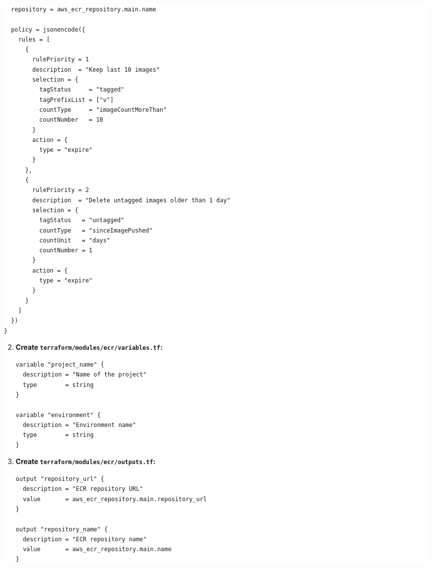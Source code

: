    ```hcl
     repository = aws_ecr_repository.main.name
   
     policy = jsonencode({
       rules = [
         {
           rulePriority = 1
           description  = "Keep last 10 images"
           selection = {
             tagStatus     = "tagged"
             tagPrefixList = ["v"]
             countType     = "imageCountMoreThan"
             countNumber   = 10
           }
           action = {
             type = "expire"
           }
         },
         {
           rulePriority = 2
           description  = "Delete untagged images older than 1 day"
           selection = {
             tagStatus   = "untagged"
             countType   = "sinceImagePushed"
             countUnit   = "days"
             countNumber = 1
           }
           action = {
             type = "expire"
           }
         }
       ]
     })
   }
   ```

2. **Create `terraform/modules/ecr/variables.tf`:**
   ```hcl
   variable "project_name" {
     description = "Name of the project"
     type        = string
   }
   
   variable "environment" {
     description = "Environment name"
     type        = string
   }
   ```

3. **Create `terraform/modules/ecr/outputs.tf`:**
   ```hcl
   output "repository_url" {
     description = "ECR repository URL"
     value       = aws_ecr_repository.main.repository_url
   }
   
   output "repository_name" {
     description = "ECR repository name"
     value       = aws_ecr_repository.main.name
   }
   ```
